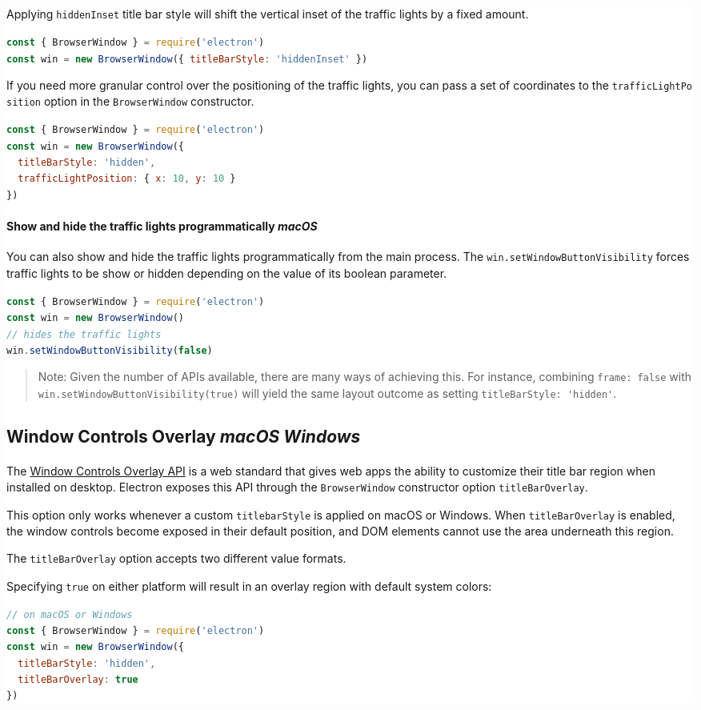 Applying `hiddenInset` title bar style will shift the vertical inset of the traffic lights
by a fixed amount.

```javascript title='main.js'
const { BrowserWindow } = require('electron')
const win = new BrowserWindow({ titleBarStyle: 'hiddenInset' })
```

If you need more granular control over the positioning of the traffic lights, you can pass
a set of coordinates to the `trafficLightPosition` option in the `BrowserWindow`
constructor.

```javascript title='main.js'
const { BrowserWindow } = require('electron')
const win = new BrowserWindow({
  titleBarStyle: 'hidden',
  trafficLightPosition: { x: 10, y: 10 }
})
```

#### Show and hide the traffic lights programmatically _macOS_

You can also show and hide the traffic lights programmatically from the main process.
The `win.setWindowButtonVisibility` forces traffic lights to be show or hidden depending
on the value of its boolean parameter.

```javascript title='main.js'
const { BrowserWindow } = require('electron')
const win = new BrowserWindow()
// hides the traffic lights
win.setWindowButtonVisibility(false)
```

> Note: Given the number of APIs available, there are many ways of achieving this. For instance,
> combining `frame: false` with `win.setWindowButtonVisibility(true)` will yield the same
> layout outcome as setting `titleBarStyle: 'hidden'`.

## Window Controls Overlay _macOS_ _Windows_

The [Window Controls Overlay API][] is a web standard that gives web apps the ability to
customize their title bar region when installed on desktop. Electron exposes this API
through the `BrowserWindow` constructor option `titleBarOverlay`.

This option only works whenever a custom `titlebarStyle` is applied on macOS or Windows.
When `titleBarOverlay` is enabled, the window controls become exposed in their default
position, and DOM elements cannot use the area underneath this region.

The `titleBarOverlay` option accepts two different value formats.

Specifying `true` on either platform will result in an overlay region with default
system colors:

```javascript title='main.js'
// on macOS or Windows
const { BrowserWindow } = require('electron')
const win = new BrowserWindow({
  titleBarStyle: 'hidden',
  titleBarOverlay: true
})
```


[`blur()`]: https://developer.mozilla.org/en-US/docs/Web/CSS/filter-function/blur()
[chrome]: https://developer.mozilla.org/en-US/docs/Glossary/Chrome
[ignore-mouse-events]: ../api/browser-window.md#winsetignoremouseeventsignore-options
[overlay-css-env-vars]: https://github.com/WICG/window-controls-overlay/blob/main/explainer.md#css-environment-variables
[overlay-javascript-apis]: https://github.com/WICG/window-controls-overlay/blob/main/explainer.md#javascript-apis
[Window Controls Overlay API]: https://github.com/WICG/window-controls-overlay/blob/main/explainer.md